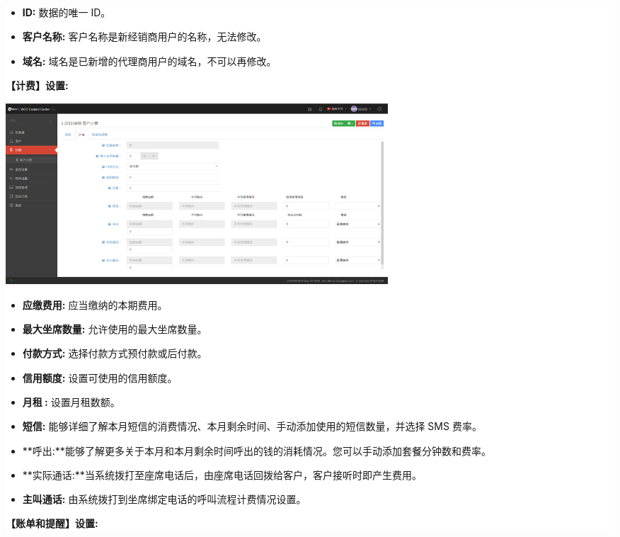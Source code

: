 -   **ID:** 数据的唯一 ID。

-   **客户名称:** 客户名称是新经销商用户的名称，无法修改。

-   **域名:** 域名是已新增的代理商用户的域名，不可以再修改。

**【计费】设置:**

<img src="./_static/images/reseller/media/image23.png"
style="width:5.62153in;height:2.66944in" />

-   **应缴费用:** 应当缴纳的本期费用。

-   **最大坐席数量:** 允许使用的最大坐席数量。

-   **付款方式:** 选择付款方式预付款或后付款。

-   **信用额度:** 设置可使用的信用额度。

-   **月租 :** 设置月租数额。

-   **短信:**
    能够详细了解本月短信的消费情况、本月剩余时间、手动添加使用的短信数量，并选择
    SMS 费率。

-   **呼出:**能够了解更多关于本月和本月剩余时间呼出的钱的消耗情况。您可以手动添加套餐分钟数和费率。

-   **实际通话:**当系统拨打至座席电话后，由座席电话回拨给客户，客户接听时即产生费用。

-   **主叫通话:** 由系统拨打到坐席绑定电话的呼叫流程计费情况设置。

**【账单和提醒】设置:**
